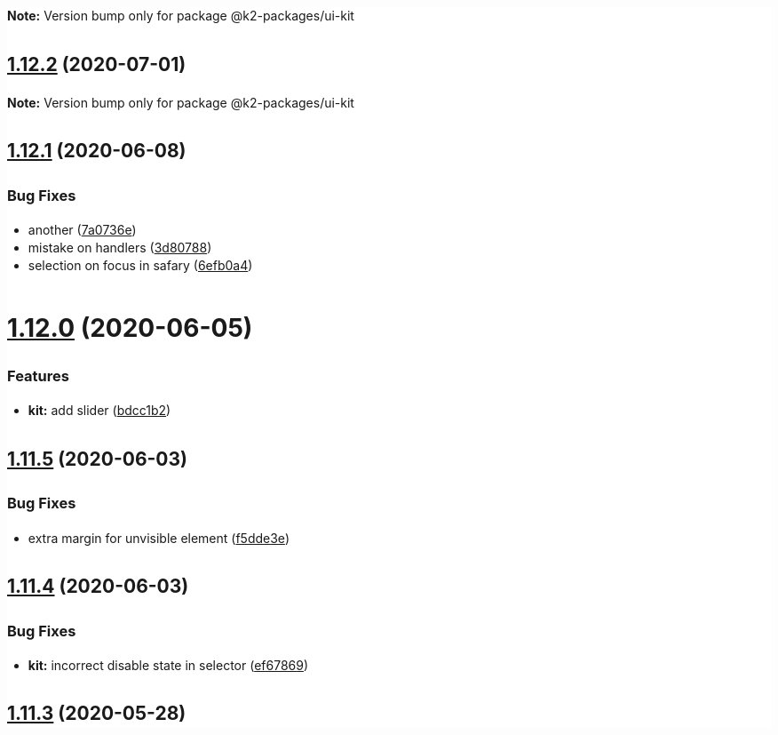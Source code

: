 **Note:** Version bump only for package @k2-packages/ui-kit

## [1.12.2](https://gitlab.com/kontur-private/k2/k2-front-end/compare/@k2-packages/ui-kit@1.12.1...@k2-packages/ui-kit@1.12.2) (2020-07-01)

**Note:** Version bump only for package @k2-packages/ui-kit

## [1.12.1](https://gitlab.com/kontur-private/k2/k2-front-end/compare/@k2-packages/ui-kit@1.12.0...@k2-packages/ui-kit@1.12.1) (2020-06-08)

### Bug Fixes

- another ([7a0736e](https://gitlab.com/kontur-private/k2/k2-front-end/commit/7a0736e285ec0aa446efbd9c8f19bd1d36f07003))
- mistake on handlers ([3d80788](https://gitlab.com/kontur-private/k2/k2-front-end/commit/3d8078823eff0a86d0e8410dc45426dfb42d8714))
- selection on focus in safary ([6efb0a4](https://gitlab.com/kontur-private/k2/k2-front-end/commit/6efb0a4764b4d299413a860e226d852b6e6bef9b))

# [1.12.0](https://gitlab.com/kontur-private/k2/k2-front-end/compare/@k2-packages/ui-kit@1.11.5...@k2-packages/ui-kit@1.12.0) (2020-06-05)

### Features

- **kit:** add slider ([bdcc1b2](https://gitlab.com/kontur-private/k2/k2-front-end/commit/bdcc1b2b44e0b37d7ccb8bc5dc26da6e42c35ad7))

## [1.11.5](https://gitlab.com/kontur-private/k2/k2-front-end/compare/@k2-packages/ui-kit@1.11.4...@k2-packages/ui-kit@1.11.5) (2020-06-03)

### Bug Fixes

- extra margin for unvisible element ([f5dde3e](https://gitlab.com/kontur-private/k2/k2-front-end/commit/f5dde3e5fd7de5d5fb48b91dbf4dee0b17efec36))

## [1.11.4](https://gitlab.com/kontur-private/k2/k2-front-end/compare/@k2-packages/ui-kit@1.11.3...@k2-packages/ui-kit@1.11.4) (2020-06-03)

### Bug Fixes

- **kit:** incorrect disable state in selector ([ef67869](https://gitlab.com/kontur-private/k2/k2-front-end/commit/ef678698f5b8f11a0c1c1f4d34cd47c67964e62c))

## [1.11.3](https://gitlab.com/kontur-private/k2/k2-front-end/compare/@k2-packages/ui-kit@1.11.2...@k2-packages/ui-kit@1.11.3) (2020-05-28)
